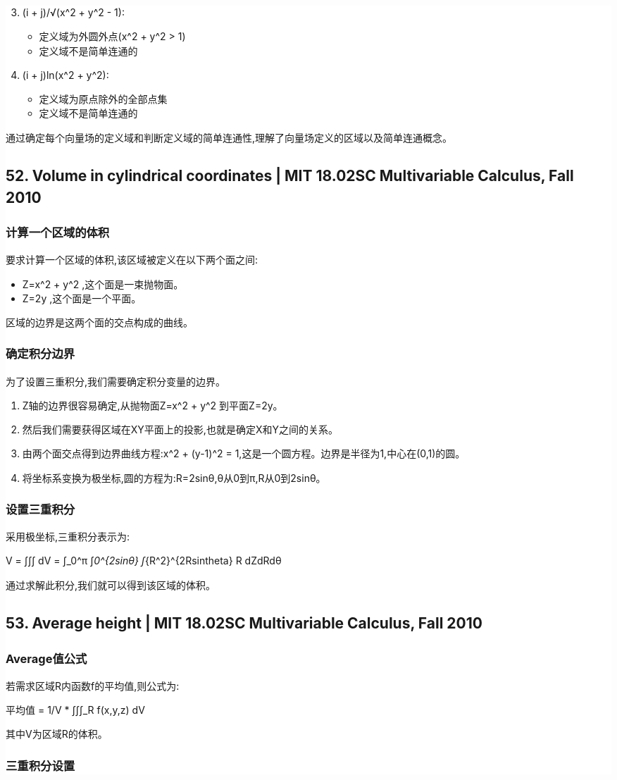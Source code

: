3. (i + j)/√(x^2 + y^2 - 1):
   - 定义域为外圆外点(x^2 + y^2 > 1)  
   - 定义域不是简单连通的

4. (i + j)ln(x^2 + y^2):
   - 定义域为原点除外的全部点集
   - 定义域不是简单连通的

通过确定每个向量场的定义域和判断定义域的简单连通性,理解了向量场定义的区域以及简单连通概念。

## 52. Volume in cylindrical coordinates | MIT 18.02SC Multivariable Calculus, Fall 2010

### 计算一个区域的体积

要求计算一个区域的体积,该区域被定义在以下两个面之间:

- Z=x^2 + y^2 ,这个面是一束抛物面。
- Z=2y ,这个面是一个平面。

区域的边界是这两个面的交点构成的曲线。

### 确定积分边界

为了设置三重积分,我们需要确定积分变量的边界。

1. Z轴的边界很容易确定,从抛物面Z=x^2 + y^2 到平面Z=2y。

2. 然后我们需要获得区域在XY平面上的投影,也就是确定X和Y之间的关系。

3. 由两个面交点得到边界曲线方程:x^2 + (y-1)^2 = 1,这是一个圆方程。边界是半径为1,中心在(0,1)的圆。

4. 将坐标系变换为极坐标,圆的方程为:R=2sinθ,θ从0到π,R从0到2sinθ。

### 设置三重积分

采用极坐标,三重积分表示为:

V = ∫∫∫ dV
   = ∫_0^π ∫_0^{2sinθ} ∫_{R^2}^{2Rsintheta} R dZdRdθ

通过求解此积分,我们就可以得到该区域的体积。

## 53. Average height | MIT 18.02SC Multivariable Calculus, Fall 2010

### Average值公式

若需求区域R内函数f的平均值,则公式为:

平均值 = 1/V * ∫∫∫_R f(x,y,z) dV

其中V为区域R的体积。

### 三重积分设置
